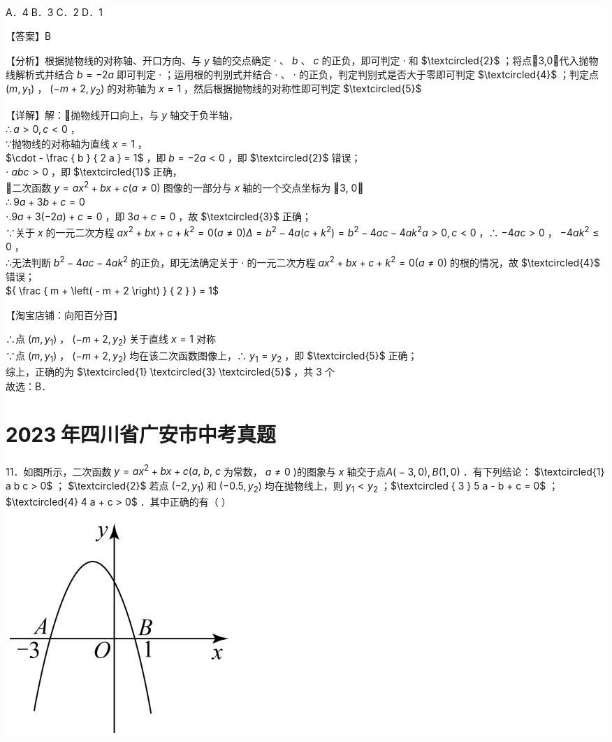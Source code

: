A．4 B．3 C．2 D．1

【答案】B

【分析】根据抛物线的对称轴、开口方向、与 $y$ 轴的交点确定 $\cdot$ 、 $b$ 、 $c$ 的正负，即可判定 $\cdot$ 和 $\textcircled{2}$ ；将点3,0代入抛物线解析式并结合 $b = - 2 a$ 即可判定 $\cdot$ ；运用根的判别式并结合 $\cdot$ 、 $\cdot$ 的正负，判定判别式是否大于零即可判定 $\textcircled{4}$ ；判定点 $\left( m , y _ { 1 } \right)$ ， $\left( - m + 2 , y _ { 2 } \right)$ 的对称轴为 $x = 1$ ，然后根据抛物线的对称性即可判定 $\textcircled{5}$

【详解】解：抛物线开口向上，与 $y$ 轴交于负半轴，  
$\therefore a > 0 , c < 0$ ，  
∵抛物线的对称轴为直线 $x = 1$ ，  
$\cdot - \frac { b } { 2 a } = 1$ ，即 $b = - 2 a < 0$ ，即 $\textcircled{2}$ 错误；  
$\cdot \ a b c > 0$ ，即 $\textcircled{1}$ 正确，  
二次函数 $y = a x ^ { 2 } + b x + c \left( a \neq 0 \right)$ 图像的一部分与 $x$ 轴的一个交点坐标为 3, 0  
$\therefore 9 a + 3 b + c = 0$   
$\scriptstyle \cdot . 9 a + 3 \left( - 2 a \right) + c = 0$ ，即 $3 a + c = 0$ ，故 $\textcircled{3}$ 正确；  
∵关于 $x$ 的一元二次方程 $a x ^ { 2 } + b x + c + k ^ { 2 } = 0 ( a \neq 0 ) \Delta = b ^ { 2 } - 4 a { \left( c + k ^ { 2 } \right) } = b ^ { 2 } - 4 a c - 4 a k ^ { 2 } a > 0 , c < 0$ ，∴ $- 4 a c > 0$ ， $- 4 a k ^ { 2 } \leq 0$ ，  
∴无法判断 $b ^ { 2 } - 4 a c - 4 a k ^ { 2 }$ 的正负，即无法确定关于 $\cdot$ 的一元二次方程 $a x ^ { 2 } + b x + c + k ^ { 2 } = 0 ( a \neq 0 )$ 的根的情况，故 $\textcircled{4}$ 错误；  
${ \frac { m + \left( - m + 2 \right) } { 2 } } = 1$

【淘宝店铺：向阳百分百】

∴点 $\left( m , y _ { 1 } \right)$ ， $\left( - m + 2 , y _ { 2 } \right)$ 关于直线 $x = 1$ 对称  
∵点 $\left( m , y _ { 1 } \right)$ ， $\left( - m + 2 , y _ { 2 } \right)$ 均在该二次函数图像上，∴ $y _ { 1 } = y _ { 2 }$ ，即 $\textcircled{5}$ 正确；  
综上，正确的为 $\textcircled{1} \textcircled{3} \textcircled{5}$ ，共 3 个  
故选：B．

# 2023 年四川省广安市中考真题

11．如图所示，二次函数 $y = a x ^ { 2 } + b x + c ( a , \ b , \ c$ 为常数， $a \neq 0$ )的图象与 $x$ 轴交于点$A { \big ( } { - } 3 , 0 { \big ) } , B { \big ( } 1 , 0 { \big ) }$ ．有下列结论： $\textcircled{1} a b c > 0$ ； $\textcircled{2}$ 若点 $\left( - 2 , y _ { 1 } \right)$ 和 $\left( - 0 . 5 , y _ { 2 } \right)$ 均在抛物线上，则 $y _ { 1 } < y _ { 2 }$ ；$\textcircled { 3 } 5 a - b + c = 0$ ； $\textcircled{4} 4 a + c > 0$ ．其中正确的有（ ）

![](images/bf842c8e11a507706bcc2163f55df9a5c28433e2e3c590056c35d643db4b5050.jpg)
